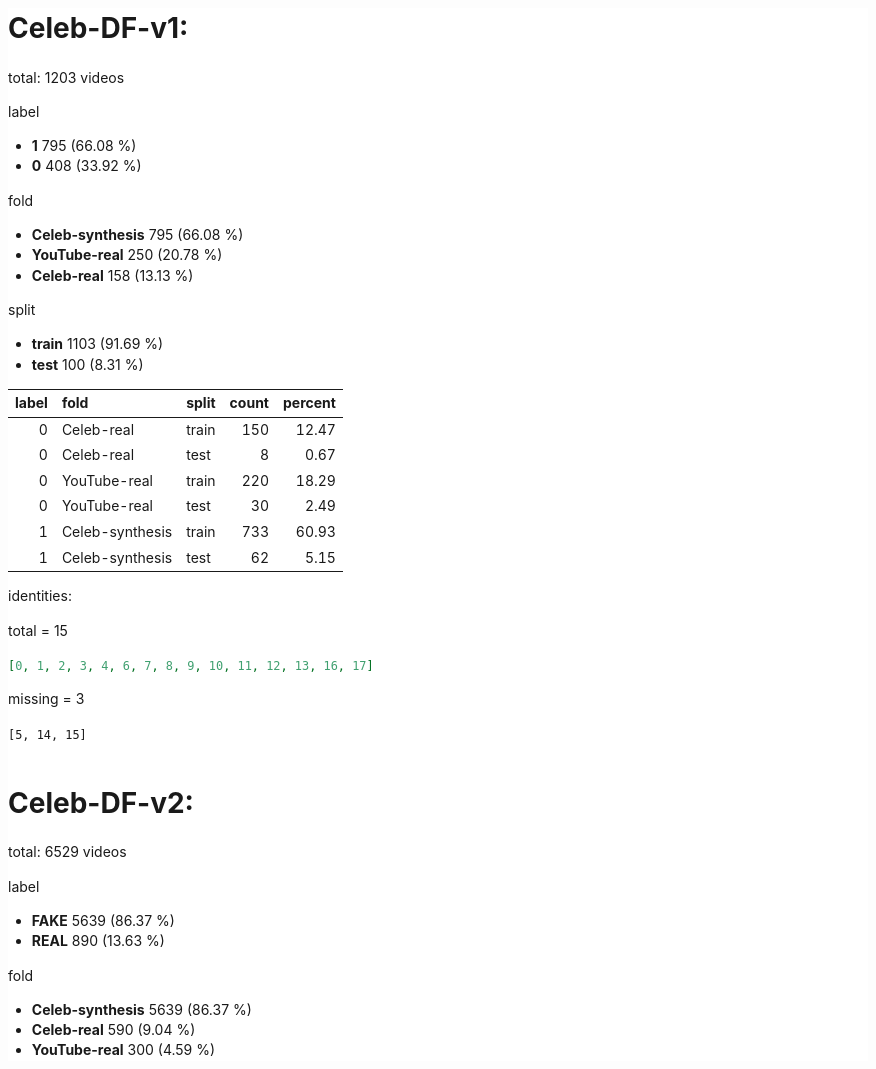 # Celeb-DF-v1:

total: 1203 videos

label
- **1** 795 (66.08 %)
- **0** 408 (33.92 %)

fold
- **Celeb-synthesis** 795 (66.08 %)
- **YouTube-real** 250 (20.78 %)
- **Celeb-real** 158 (13.13 %)

split
- **train** 1103 (91.69 %)
- **test** 100 (8.31 %)


|   label | fold            | split   |   count |   percent |
|--------:|:----------------|:--------|--------:|----------:|
|       0 | Celeb-real      | train   |     150 |     12.47 |
|       0 | Celeb-real      | test    |       8 |      0.67 |
|       0 | YouTube-real    | train   |     220 |     18.29 |
|       0 | YouTube-real    | test    |      30 |      2.49 |
|       1 | Celeb-synthesis | train   |     733 |     60.93 |
|       1 | Celeb-synthesis | test    |      62 |      5.15 |

<embed src="/images/deepfakes/cdn/Celeb-DF-v1_cdn.html" width="100%" height="100%"/>

identities:

total = 15
```json
[0, 1, 2, 3, 4, 6, 7, 8, 9, 10, 11, 12, 13, 16, 17]
```

missing = 3
```
[5, 14, 15]
```

# Celeb-DF-v2:

total: 6529 videos

label
- **FAKE** 5639 (86.37 %)
- **REAL** 890 (13.63 %)

fold
- **Celeb-synthesis** 5639 (86.37 %)
- **Celeb-real** 590 (9.04 %)
- **YouTube-real** 300 (4.59 %)
